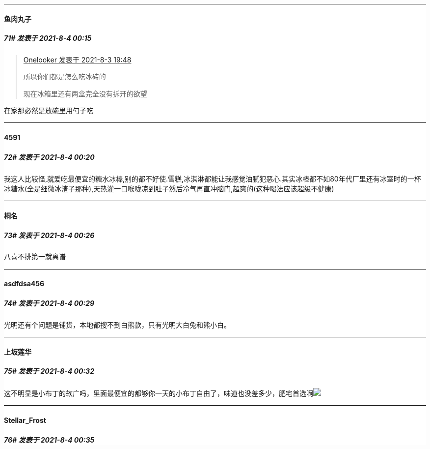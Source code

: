 
*****

####  鱼肉丸子  
##### 71#       发表于 2021-8-4 00:15


<blockquote><a href="httphttps://bbs.saraba1st.com/2b/forum.php?mod=redirect&amp;goto=findpost&amp;pid=52225729&amp;ptid=2018953" target="_blank">Onelooker 发表于 2021-8-3 19:48</a>

所以你们都是怎么吃冰砖的

现在冰箱里还有两盒完全没有拆开的欲望</blockquote>
在家那必然是放碗里用勺子吃


*****

####  4591  
##### 72#       发表于 2021-8-4 00:20


我这人比较怪,就爱吃最便宜的糖水冰棒,别的都不好使.雪糕,冰淇淋都能让我感觉油腻犯恶心.其实冰棒都不如80年代厂里还有冰室时的一杯冰糖水(全是细微冰渣子那种),天热灌一口喉咙凉到肚子然后冷气再直冲脑门,超爽的(这种喝法应该超级不健康)


*****

####  桐名  
##### 73#       发表于 2021-8-4 00:26


八喜不排第一就离谱


*****

####  asdfdsa456  
##### 74#       发表于 2021-8-4 00:29


光明还有个问题是铺货，本地都搜不到白熊款，只有光明大白兔和熊小白。


*****

####  上坂莲华  
##### 75#       发表于 2021-8-4 00:32


这不明显是小布丁的软广吗，里面最便宜的都够你一天的小布丁自由了，味道也没差多少，肥宅首选啊<img src="https://static.saraba1st.com/image/smiley/face2017/066.png" referrerpolicy="no-referrer">


*****

####  Stellar_Frost  
##### 76#       发表于 2021-8-4 00:35


